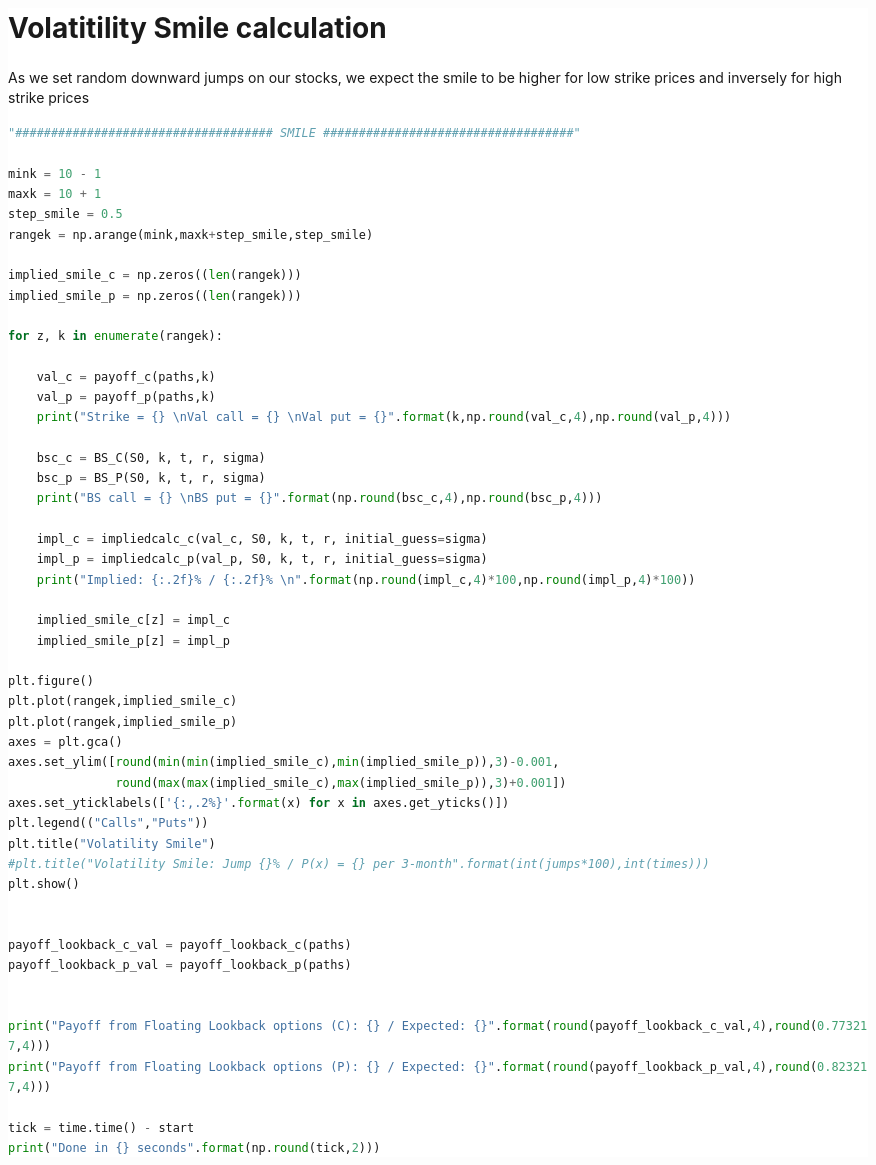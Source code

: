 
# Volatitility Smile calculation

As we set random downward jumps on our stocks, we expect the smile to be higher for low strike prices and inversely for high strike prices


```python
"#################################### SMILE ###################################"
    
mink = 10 - 1
maxk = 10 + 1
step_smile = 0.5
rangek = np.arange(mink,maxk+step_smile,step_smile)

implied_smile_c = np.zeros((len(rangek)))
implied_smile_p = np.zeros((len(rangek)))

for z, k in enumerate(rangek):

    val_c = payoff_c(paths,k)
    val_p = payoff_p(paths,k)    
    print("Strike = {} \nVal call = {} \nVal put = {}".format(k,np.round(val_c,4),np.round(val_p,4)))

    bsc_c = BS_C(S0, k, t, r, sigma)
    bsc_p = BS_P(S0, k, t, r, sigma)    
    print("BS call = {} \nBS put = {}".format(np.round(bsc_c,4),np.round(bsc_p,4)))

    impl_c = impliedcalc_c(val_c, S0, k, t, r, initial_guess=sigma)
    impl_p = impliedcalc_p(val_p, S0, k, t, r, initial_guess=sigma)    
    print("Implied: {:.2f}% / {:.2f}% \n".format(np.round(impl_c,4)*100,np.round(impl_p,4)*100))

    implied_smile_c[z] = impl_c
    implied_smile_p[z] = impl_p

plt.figure() 
plt.plot(rangek,implied_smile_c)
plt.plot(rangek,implied_smile_p)
axes = plt.gca()
axes.set_ylim([round(min(min(implied_smile_c),min(implied_smile_p)),3)-0.001,
               round(max(max(implied_smile_c),max(implied_smile_p)),3)+0.001])
axes.set_yticklabels(['{:,.2%}'.format(x) for x in axes.get_yticks()])
plt.legend(("Calls","Puts"))
plt.title("Volatility Smile")
#plt.title("Volatility Smile: Jump {}% / P(x) = {} per 3-month".format(int(jumps*100),int(times)))
plt.show()


payoff_lookback_c_val = payoff_lookback_c(paths)
payoff_lookback_p_val = payoff_lookback_p(paths)


print("Payoff from Floating Lookback options (C): {} / Expected: {}".format(round(payoff_lookback_c_val,4),round(0.773217,4)))
print("Payoff from Floating Lookback options (P): {} / Expected: {}".format(round(payoff_lookback_p_val,4),round(0.823217,4)))

tick = time.time() - start
print("Done in {} seconds".format(np.round(tick,2)))
```
